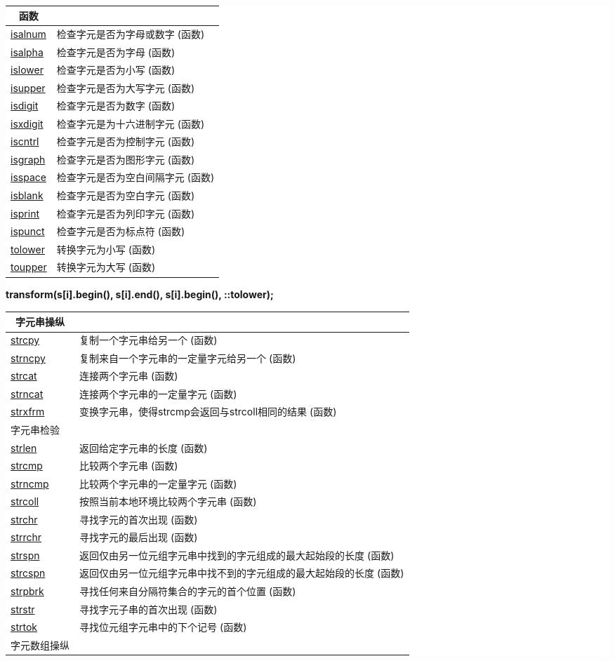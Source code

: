 

| 函数 |  |
| --- | --- |
| [isalnum](https://zh.cppreference.com/w/cpp/string/byte/isalnum) | 检查字元是否为字母或数字 (函数) |
| [isalpha](https://zh.cppreference.com/w/cpp/string/byte/isalpha) | 检查字元是否为字母 (函数) |
| [islower](https://zh.cppreference.com/w/cpp/string/byte/islower) | 检查字元是否为小写 (函数) |
| [isupper](https://zh.cppreference.com/w/cpp/string/byte/isupper) | 检查字元是否为大写字元 (函数) |
| [isdigit](https://zh.cppreference.com/w/cpp/string/byte/isdigit) | 检查字元是否为数字 (函数) |
| [isxdigit](https://zh.cppreference.com/w/cpp/string/byte/isxdigit) | 检查字元是为十六进制字元 (函数) |
| [iscntrl](https://zh.cppreference.com/w/cpp/string/byte/iscntrl) | 检查字元是否为控制字元 (函数) |
| [isgraph](https://zh.cppreference.com/w/cpp/string/byte/isgraph) | 检查字元是否为图形字元 (函数) |
| [isspace](https://zh.cppreference.com/w/cpp/string/byte/isspace) | 检查字元是否为空白间隔字元 (函数) |
| [isblank ](https://zh.cppreference.com/w/cpp/string/byte/isblank)  <br />   | 检查字元是否为空白字元 (函数) |
| [isprint](https://zh.cppreference.com/w/cpp/string/byte/isprint) | 检查字元是否为列印字元 (函数) |
| [ispunct](https://zh.cppreference.com/w/cpp/string/byte/ispunct) | 检查字元是否为标点符 (函数) |
| [tolower](https://zh.cppreference.com/w/cpp/string/byte/tolower) | 转换字元为小写 (函数) |
| [toupper](https://zh.cppreference.com/w/cpp/string/byte/toupper) | 转换字元为大写 (函数) |



**transform(s[i].begin(), s[i].end(), s[i].begin(), ::tolower);**

| 字元串操纵 |  |
| --- | --- |
| [strcpy](https://zh.cppreference.com/w/cpp/string/byte/strcpy) | 复制一个字元串给另一个 (函数) |
| [strncpy](https://zh.cppreference.com/w/cpp/string/byte/strncpy) | 复制来自一个字元串的一定量字元给另一个 (函数) |
| [strcat](https://zh.cppreference.com/w/cpp/string/byte/strcat) | 连接两个字元串 (函数) |
| [strncat](https://zh.cppreference.com/w/cpp/string/byte/strncat) | 连接两个字元串的一定量字元 (函数) |
| [strxfrm](https://zh.cppreference.com/w/cpp/string/byte/strxfrm) | 变换字元串，使得strcmp会返回与strcoll相同的结果 (函数) |
| 字元串检验 |  |
| [strlen](https://zh.cppreference.com/w/cpp/string/byte/strlen) | 返回给定字元串的长度 (函数) |
| [strcmp](https://zh.cppreference.com/w/cpp/string/byte/strcmp) | 比较两个字元串 (函数) |
| [strncmp](https://zh.cppreference.com/w/cpp/string/byte/strncmp) | 比较两个字元串的一定量字元 (函数) |
| [strcoll](https://zh.cppreference.com/w/cpp/string/byte/strcoll) | 按照当前本地环境比较两个字元串 (函数) |
| [strchr](https://zh.cppreference.com/w/cpp/string/byte/strchr) | 寻找字元的首次出现 (函数) |
| [strrchr](https://zh.cppreference.com/w/cpp/string/byte/strrchr) | 寻找字元的最后出现 (函数) |
| [strspn](https://zh.cppreference.com/w/cpp/string/byte/strspn) | 返回仅由另一位元组字元串中找到的字元组成的最大起始段的长度 (函数) |
| [strcspn](https://zh.cppreference.com/w/cpp/string/byte/strcspn) | 返回仅由另一位元组字元串中找不到的字元组成的最大起始段的长度 (函数) |
| [strpbrk](https://zh.cppreference.com/w/cpp/string/byte/strpbrk) | 寻找任何来自分隔符集合的字元的首个位置 (函数) |
| [strstr](https://zh.cppreference.com/w/cpp/string/byte/strstr) | 寻找字元子串的首次出现 (函数) |
| [strtok](https://zh.cppreference.com/w/cpp/string/byte/strtok) | 寻找位元组字元串中的下个记号 (函数) |
| 字元数组操纵 |  |